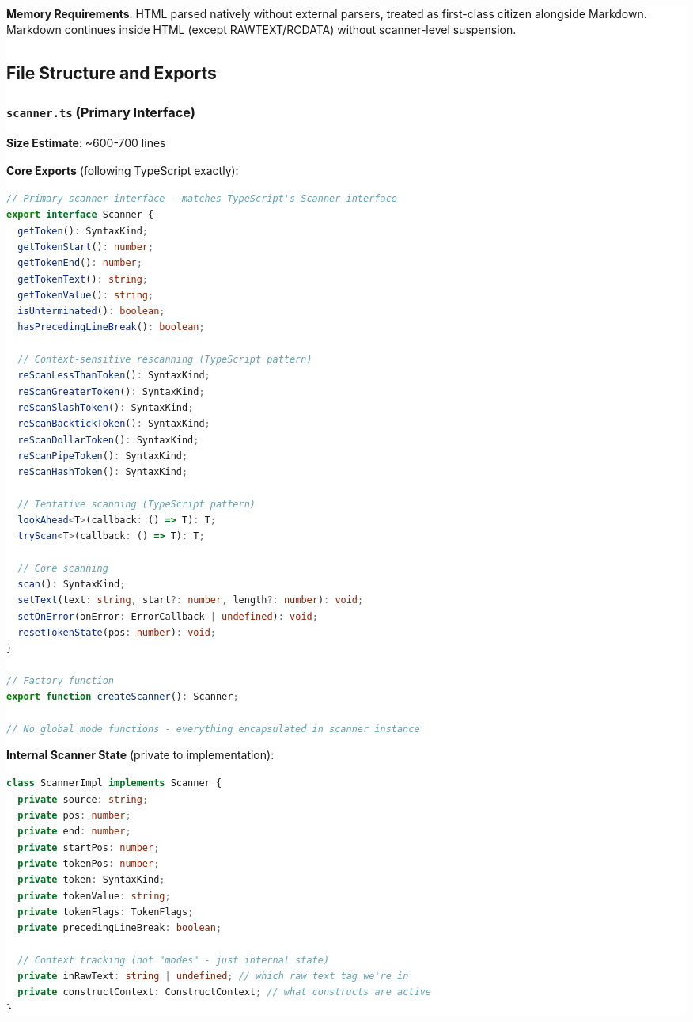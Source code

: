 **Memory Requirements**: HTML parsed natively without external parsers, treated as first-class citizen alongside Markdown. Markdown continues inside HTML (except RAWTEXT/RCDATA) without scanner-level suspension.

## File Structure and Exports

### `scanner.ts` (Primary Interface)
**Size Estimate**: ~600-700 lines

**Core Exports** (following TypeScript exactly):
```typescript
// Primary scanner interface - matches TypeScript's Scanner interface
export interface Scanner {
  getToken(): SyntaxKind;
  getTokenStart(): number;
  getTokenEnd(): number;
  getTokenText(): string;
  getTokenValue(): string;
  isUnterminated(): boolean;
  hasPrecedingLineBreak(): boolean;
  
  // Context-sensitive rescanning (TypeScript pattern)
  reScanLessThanToken(): SyntaxKind;
  reScanGreaterToken(): SyntaxKind;
  reScanSlashToken(): SyntaxKind;
  reScanBacktickToken(): SyntaxKind;
  reScanDollarToken(): SyntaxKind;
  reScanPipeToken(): SyntaxKind;
  reScanHashToken(): SyntaxKind;
  
  // Tentative scanning (TypeScript pattern)
  lookAhead<T>(callback: () => T): T;
  tryScan<T>(callback: () => T): T;
  
  // Core scanning
  scan(): SyntaxKind;
  setText(text: string, start?: number, length?: number): void;
  setOnError(onError: ErrorCallback | undefined): void;
  resetTokenState(pos: number): void;
}

// Factory function
export function createScanner(): Scanner;

// No global mode functions - everything encapsulated in scanner instance
```

**Internal Scanner State** (private to implementation):
```typescript
class ScannerImpl implements Scanner {
  private source: string;
  private pos: number;
  private end: number;
  private startPos: number;
  private tokenPos: number;
  private token: SyntaxKind;
  private tokenValue: string;
  private tokenFlags: TokenFlags;
  private precedingLineBreak: boolean;
  
  // Context tracking (not "modes" - just internal state)
  private inRawText: string | undefined; // which raw text tag we're in
  private constructContext: ConstructContext; // what constructs are active
}
```
